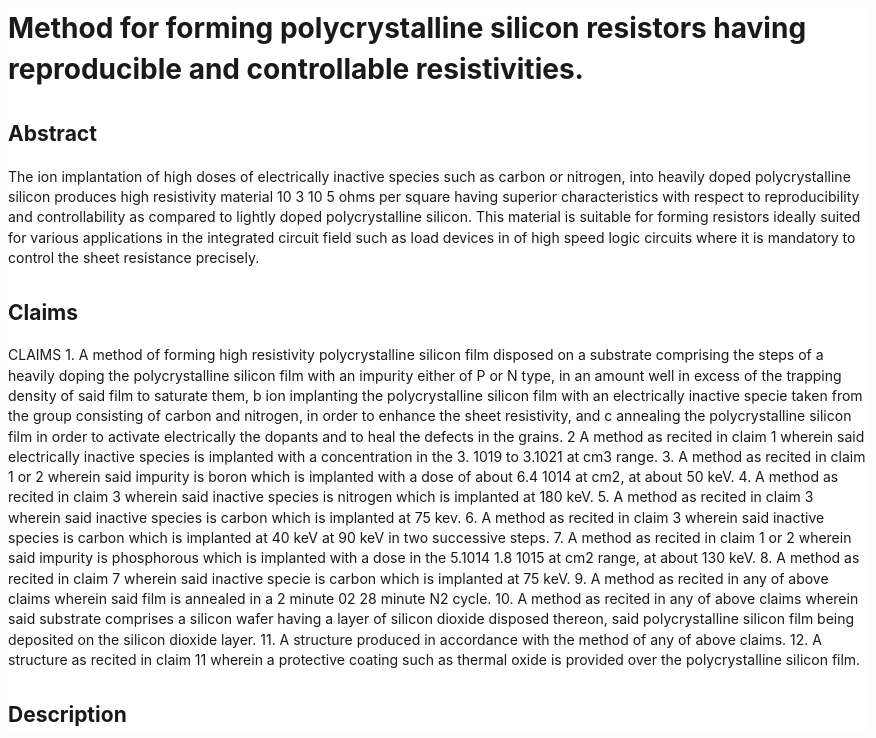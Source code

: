 # Method for forming polycrystalline silicon resistors having reproducible and controllable resistivities.

## Abstract
The ion implantation of high doses of electrically inactive species such as carbon or nitrogen, into heavily doped polycrystalline silicon produces high resistivity material 10 3 10 5 ohms per square having superior characteristics with respect to reproducibility and controllability as compared to lightly doped polycrystalline silicon. This material is suitable for forming resistors ideally suited for various applications in the integrated circuit field such as load devices in of high speed logic circuits where it is mandatory to control the sheet resistance precisely.

## Claims
CLAIMS 1. A method of forming high resistivity polycrystalline silicon film disposed on a substrate comprising the steps of a heavily doping the polycrystalline silicon film with an impurity either of P or N type, in an amount well in excess of the trapping density of said film to saturate them, b ion implanting the polycrystalline silicon film with an electrically inactive specie taken from the group consisting of carbon and nitrogen, in order to enhance the sheet resistivity, and c annealing the polycrystalline silicon film in order to activate electrically the dopants and to heal the defects in the grains. 2 A method as recited in claim 1 wherein said electrically inactive species is implanted with a concentration in the 3. 1019 to 3.1021 at cm3 range. 3. A method as recited in claim 1 or 2 wherein said impurity is boron which is implanted with a dose of about 6.4 1014 at cm2, at about 50 keV. 4. A method as recited in claim 3 wherein said inactive species is nitrogen which is implanted at 180 keV. 5. A method as recited in claim 3 wherein said inactive species is carbon which is implanted at 75 kev. 6. A method as recited in claim 3 wherein said inactive species is carbon which is implanted at 40 keV at 90 keV in two successive steps. 7. A method as recited in claim 1 or 2 wherein said impurity is phosphorous which is implanted with a dose in the 5.1014 1.8 1015 at cm2 range, at about 130 keV. 8. A method as recited in claim 7 wherein said inactive specie is carbon which is implanted at 75 keV. 9. A method as recited in any of above claims wherein said film is annealed in a 2 minute 02 28 minute N2 cycle. 10. A method as recited in any of above claims wherein said substrate comprises a silicon wafer having a layer of silicon dioxide disposed thereon, said polycrystalline silicon film being deposited on the silicon dioxide layer. 11. A structure produced in accordance with the method of any of above claims. 12. A structure as recited in claim 11 wherein a protective coating such as thermal oxide is provided over the polycrystalline silicon film.

## Description